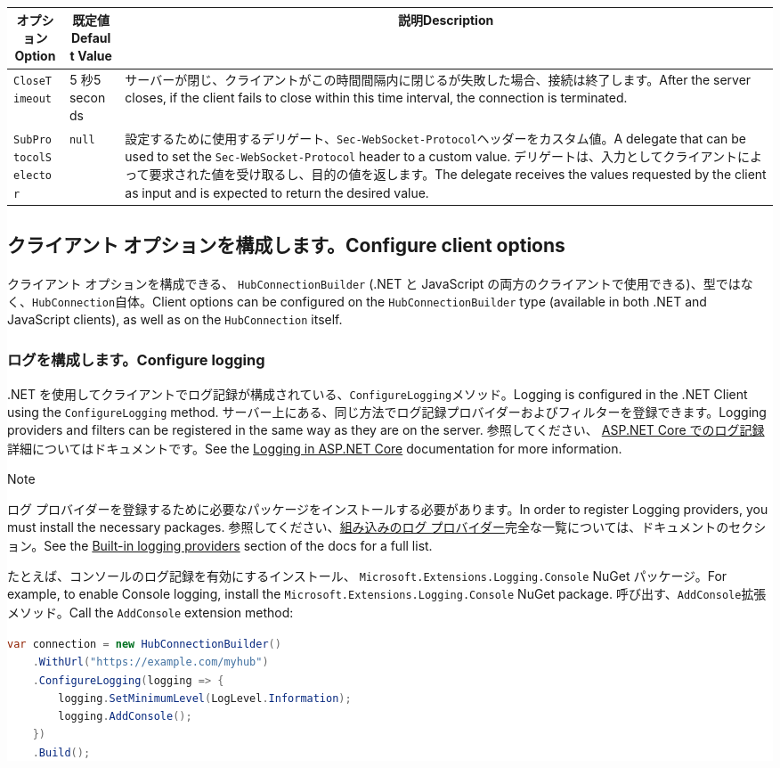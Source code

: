 | <span data-ttu-id="455e9-166">オプション</span><span class="sxs-lookup"><span data-stu-id="455e9-166">Option</span></span> | <span data-ttu-id="455e9-167">既定値</span><span class="sxs-lookup"><span data-stu-id="455e9-167">Default Value</span></span> | <span data-ttu-id="455e9-168">説明</span><span class="sxs-lookup"><span data-stu-id="455e9-168">Description</span></span> |
| ------ | ------------- | ----------- |
| `CloseTimeout` | <span data-ttu-id="455e9-169">5 秒</span><span class="sxs-lookup"><span data-stu-id="455e9-169">5 seconds</span></span> | <span data-ttu-id="455e9-170">サーバーが閉じ、クライアントがこの時間間隔内に閉じるが失敗した場合、接続は終了します。</span><span class="sxs-lookup"><span data-stu-id="455e9-170">After the server closes, if the client fails to close within this time interval, the connection is terminated.</span></span> |
| `SubProtocolSelector` | `null` | <span data-ttu-id="455e9-171">設定するために使用するデリゲート、`Sec-WebSocket-Protocol`ヘッダーをカスタム値。</span><span class="sxs-lookup"><span data-stu-id="455e9-171">A delegate that can be used to set the `Sec-WebSocket-Protocol` header to a custom value.</span></span> <span data-ttu-id="455e9-172">デリゲートは、入力としてクライアントによって要求された値を受け取るし、目的の値を返します。</span><span class="sxs-lookup"><span data-stu-id="455e9-172">The delegate receives the values requested by the client as input and is expected to return the desired value.</span></span> |

## <a name="configure-client-options"></a><span data-ttu-id="455e9-173">クライアント オプションを構成します。</span><span class="sxs-lookup"><span data-stu-id="455e9-173">Configure client options</span></span>

<span data-ttu-id="455e9-174">クライアント オプションを構成できる、 `HubConnectionBuilder` (.NET と JavaScript の両方のクライアントで使用できる)、型ではなく、`HubConnection`自体。</span><span class="sxs-lookup"><span data-stu-id="455e9-174">Client options can be configured on the `HubConnectionBuilder` type (available in both .NET and JavaScript clients), as well as on the `HubConnection` itself.</span></span>

### <a name="configure-logging"></a><span data-ttu-id="455e9-175">ログを構成します。</span><span class="sxs-lookup"><span data-stu-id="455e9-175">Configure logging</span></span>

<span data-ttu-id="455e9-176">.NET を使用してクライアントでログ記録が構成されている、`ConfigureLogging`メソッド。</span><span class="sxs-lookup"><span data-stu-id="455e9-176">Logging is configured in the .NET Client using the `ConfigureLogging` method.</span></span> <span data-ttu-id="455e9-177">サーバー上にある、同じ方法でログ記録プロバイダーおよびフィルターを登録できます。</span><span class="sxs-lookup"><span data-stu-id="455e9-177">Logging providers and filters can be registered in the same way as they are on the server.</span></span> <span data-ttu-id="455e9-178">参照してください、 [ASP.NET Core でのログ記録](xref:fundamentals/logging/index#how-to-add-providers)詳細についてはドキュメントです。</span><span class="sxs-lookup"><span data-stu-id="455e9-178">See the [Logging in ASP.NET Core](xref:fundamentals/logging/index#how-to-add-providers) documentation for more information.</span></span>

> [!NOTE]
> <span data-ttu-id="455e9-179">ログ プロバイダーを登録するために必要なパッケージをインストールする必要があります。</span><span class="sxs-lookup"><span data-stu-id="455e9-179">In order to register Logging providers, you must install the necessary packages.</span></span> <span data-ttu-id="455e9-180">参照してください、[組み込みのログ プロバイダー](xref:fundamentals/logging/index#built-in-logging-providers)完全な一覧については、ドキュメントのセクション。</span><span class="sxs-lookup"><span data-stu-id="455e9-180">See the [Built-in logging providers](xref:fundamentals/logging/index#built-in-logging-providers) section of the docs for a full list.</span></span>

<span data-ttu-id="455e9-181">たとえば、コンソールのログ記録を有効にするインストール、 `Microsoft.Extensions.Logging.Console` NuGet パッケージ。</span><span class="sxs-lookup"><span data-stu-id="455e9-181">For example, to enable Console logging, install the `Microsoft.Extensions.Logging.Console` NuGet package.</span></span> <span data-ttu-id="455e9-182">呼び出す、`AddConsole`拡張メソッド。</span><span class="sxs-lookup"><span data-stu-id="455e9-182">Call the `AddConsole` extension method:</span></span>

```csharp
var connection = new HubConnectionBuilder()
    .WithUrl("https://example.com/myhub")
    .ConfigureLogging(logging => {
        logging.SetMinimumLevel(LogLevel.Information);
        logging.AddConsole();
    })
    .Build();
```
